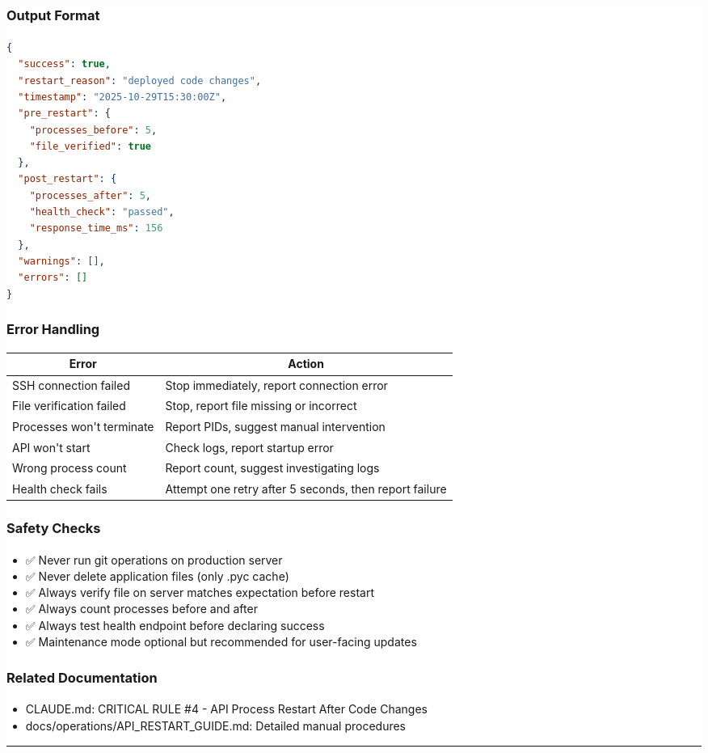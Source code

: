 ### Output Format

```json
{
  "success": true,
  "restart_reason": "deployed code changes",
  "timestamp": "2025-10-29T15:30:00Z",
  "pre_restart": {
    "processes_before": 5,
    "file_verified": true
  },
  "post_restart": {
    "processes_after": 5,
    "health_check": "passed",
    "response_time_ms": 156
  },
  "warnings": [],
  "errors": []
}
```

### Error Handling

| Error | Action |
|-------|--------|
| SSH connection failed | Stop immediately, report connection error |
| File verification failed | Stop, report file missing or incorrect |
| Processes won't terminate | Report PIDs, suggest manual intervention |
| API won't start | Check logs, report startup error |
| Wrong process count | Report count, suggest investigating logs |
| Health check fails | Attempt one retry after 5 seconds, then report failure |

### Safety Checks

- ✅ Never run git operations on production server
- ✅ Never delete application files (only .pyc cache)
- ✅ Always verify file on server matches expectation before restart
- ✅ Always count processes before and after
- ✅ Always test health endpoint before declaring success
- ✅ Maintenance mode optional but recommended for user-facing updates

### Related Documentation

- CLAUDE.md: CRITICAL RULE #4 - API Process Restart After Code Changes
- docs/operations/API_RESTART_GUIDE.md: Detailed manual procedures

---
